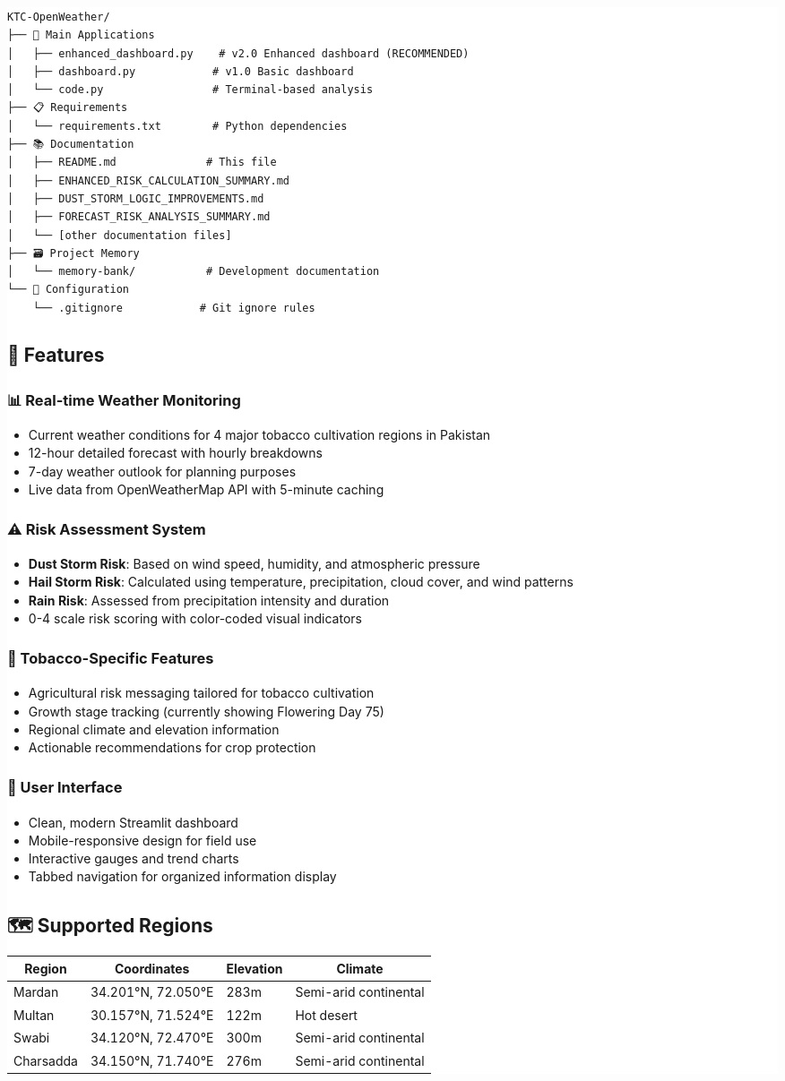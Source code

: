 ```
KTC-OpenWeather/
├── 📱 Main Applications
│   ├── enhanced_dashboard.py    # v2.0 Enhanced dashboard (RECOMMENDED)
│   ├── dashboard.py            # v1.0 Basic dashboard
│   └── code.py                 # Terminal-based analysis
├── 📋 Requirements
│   └── requirements.txt        # Python dependencies
├── 📚 Documentation
│   ├── README.md              # This file
│   ├── ENHANCED_RISK_CALCULATION_SUMMARY.md
│   ├── DUST_STORM_LOGIC_IMPROVEMENTS.md
│   ├── FORECAST_RISK_ANALYSIS_SUMMARY.md
│   └── [other documentation files]
├── 🗃️ Project Memory
│   └── memory-bank/           # Development documentation
└── 🔧 Configuration
    └── .gitignore            # Git ignore rules
```

## 🚀 Features

### 📊 Real-time Weather Monitoring
- Current weather conditions for 4 major tobacco cultivation regions in Pakistan
- 12-hour detailed forecast with hourly breakdowns
- 7-day weather outlook for planning purposes
- Live data from OpenWeatherMap API with 5-minute caching

### ⚠️ Risk Assessment System
- **Dust Storm Risk**: Based on wind speed, humidity, and atmospheric pressure
- **Hail Storm Risk**: Calculated using temperature, precipitation, cloud cover, and wind patterns
- **Rain Risk**: Assessed from precipitation intensity and duration
- 0-4 scale risk scoring with color-coded visual indicators

### 🎯 Tobacco-Specific Features
- Agricultural risk messaging tailored for tobacco cultivation
- Growth stage tracking (currently showing Flowering Day 75)
- Regional climate and elevation information
- Actionable recommendations for crop protection

### 📱 User Interface
- Clean, modern Streamlit dashboard
- Mobile-responsive design for field use
- Interactive gauges and trend charts
- Tabbed navigation for organized information display

## 🗺️ Supported Regions

| Region | Coordinates | Elevation | Climate |
|--------|-------------|-----------|---------|
| Mardan | 34.201°N, 72.050°E | 283m | Semi-arid continental |
| Multan | 30.157°N, 71.524°E | 122m | Hot desert |
| Swabi | 34.120°N, 72.470°E | 300m | Semi-arid continental |
| Charsadda | 34.150°N, 71.740°E | 276m | Semi-arid continental |
